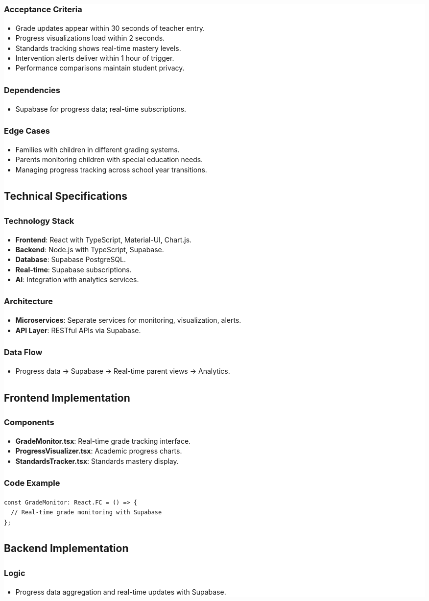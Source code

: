 ### Acceptance Criteria
- Grade updates appear within 30 seconds of teacher entry.
- Progress visualizations load within 2 seconds.
- Standards tracking shows real-time mastery levels.
- Intervention alerts deliver within 1 hour of trigger.
- Performance comparisons maintain student privacy.

### Dependencies
- Supabase for progress data; real-time subscriptions.

### Edge Cases
- Families with children in different grading systems.
- Parents monitoring children with special education needs.
- Managing progress tracking across school year transitions.

## Technical Specifications

### Technology Stack
- **Frontend**: React with TypeScript, Material-UI, Chart.js.
- **Backend**: Node.js with TypeScript, Supabase.
- **Database**: Supabase PostgreSQL.
- **Real-time**: Supabase subscriptions.
- **AI**: Integration with analytics services.

### Architecture
- **Microservices**: Separate services for monitoring, visualization, alerts.
- **API Layer**: RESTful APIs via Supabase.

### Data Flow
- Progress data → Supabase → Real-time parent views → Analytics.

## Frontend Implementation

### Components
- **GradeMonitor.tsx**: Real-time grade tracking interface.
- **ProgressVisualizer.tsx**: Academic progress charts.
- **StandardsTracker.tsx**: Standards mastery display.

### Code Example
```tsx
const GradeMonitor: React.FC = () => {
  // Real-time grade monitoring with Supabase
};
```

## Backend Implementation

### Logic
- Progress data aggregation and real-time updates with Supabase.
